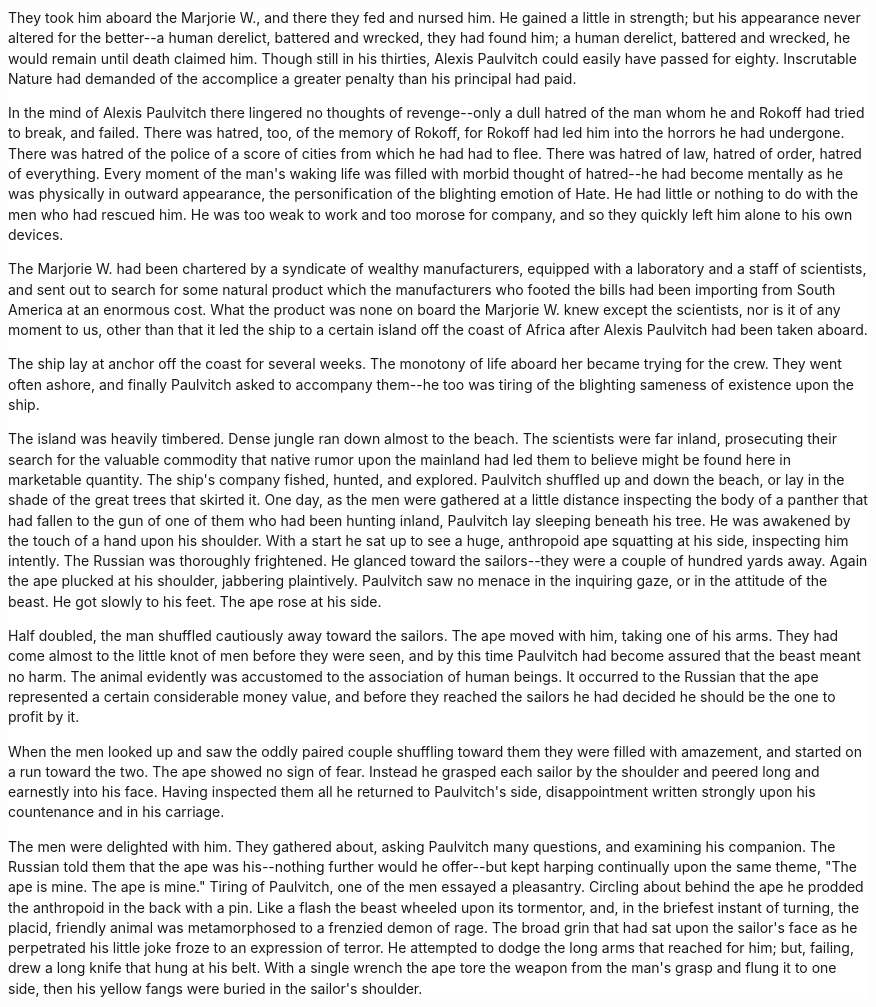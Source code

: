 They took him aboard the Marjorie W., and there they fed and nursed him. He gained a little in strength; but his appearance never altered for the better--a human derelict, battered and wrecked, they had found him; a human derelict, battered and wrecked, he would remain until death claimed him. Though still in his thirties, Alexis Paulvitch could easily have passed for eighty. Inscrutable Nature had demanded of the accomplice a greater penalty than his principal had paid.

In the mind of Alexis Paulvitch there lingered no thoughts of revenge--only a dull hatred of the man whom he and Rokoff had tried to break, and failed. There was hatred, too, of the memory of Rokoff, for Rokoff had led him into the horrors he had undergone. There was hatred of the police of a score of cities from which he had had to flee. There was hatred of law, hatred of order, hatred of everything. Every moment of the man's waking life was filled with morbid thought of hatred--he had become mentally as he was physically in outward appearance, the personification of the blighting emotion of Hate. He had little or nothing to do with the men who had rescued him. He was too weak to work and too morose for company, and so they quickly left him alone to his own devices.

The Marjorie W. had been chartered by a syndicate of wealthy manufacturers, equipped with a laboratory and a staff of scientists, and sent out to search for some natural product which the manufacturers who footed the bills had been importing from South America at an enormous cost. What the product was none on board the Marjorie W. knew except the scientists, nor is it of any moment to us, other than that it led the ship to a certain island off the coast of Africa after Alexis Paulvitch had been taken aboard.

The ship lay at anchor off the coast for several weeks. The monotony of life aboard her became trying for the crew. They went often ashore, and finally Paulvitch asked to accompany them--he too was tiring of the blighting sameness of existence upon the ship.

The island was heavily timbered. Dense jungle ran down almost to the beach. The scientists were far inland, prosecuting their search for the valuable commodity that native rumor upon the mainland had led them to believe might be found here in marketable quantity. The ship's company fished, hunted, and explored. Paulvitch shuffled up and down the beach, or lay in the shade of the great trees that skirted it. One day, as the men were gathered at a little distance inspecting the body of a panther that had fallen to the gun of one of them who had been hunting inland, Paulvitch lay sleeping beneath his tree. He was awakened by the touch of a hand upon his shoulder. With a start he sat up to see a huge, anthropoid ape squatting at his side, inspecting him intently. The Russian was thoroughly frightened. He glanced toward the sailors--they were a couple of hundred yards away. Again the ape plucked at his shoulder, jabbering plaintively. Paulvitch saw no menace in the inquiring gaze, or in the attitude of the beast. He got slowly to his feet. The ape rose at his side.

Half doubled, the man shuffled cautiously away toward the sailors. The ape moved with him, taking one of his arms. They had come almost to the little knot of men before they were seen, and by this time Paulvitch had become assured that the beast meant no harm. The animal evidently was accustomed to the association of human beings. It occurred to the Russian that the ape represented a certain considerable money value, and before they reached the sailors he had decided he should be the one to profit by it.

When the men looked up and saw the oddly paired couple shuffling toward them they were filled with amazement, and started on a run toward the two. The ape showed no sign of fear. Instead he grasped each sailor by the shoulder and peered long and earnestly into his face. Having inspected them all he returned to Paulvitch's side, disappointment written strongly upon his countenance and in his carriage.

The men were delighted with him. They gathered about, asking Paulvitch many questions, and examining his companion. The Russian told them that the ape was his--nothing further would he offer--but kept harping continually upon the same theme, "The ape is mine. The ape is mine." Tiring of Paulvitch, one of the men essayed a pleasantry. Circling about behind the ape he prodded the anthropoid in the back with a pin. Like a flash the beast wheeled upon its tormentor, and, in the briefest instant of turning, the placid, friendly animal was metamorphosed to a frenzied demon of rage. The broad grin that had sat upon the sailor's face as he perpetrated his little joke froze to an expression of terror. He attempted to dodge the long arms that reached for him; but, failing, drew a long knife that hung at his belt. With a single wrench the ape tore the weapon from the man's grasp and flung it to one side, then his yellow fangs were buried in the sailor's shoulder.
